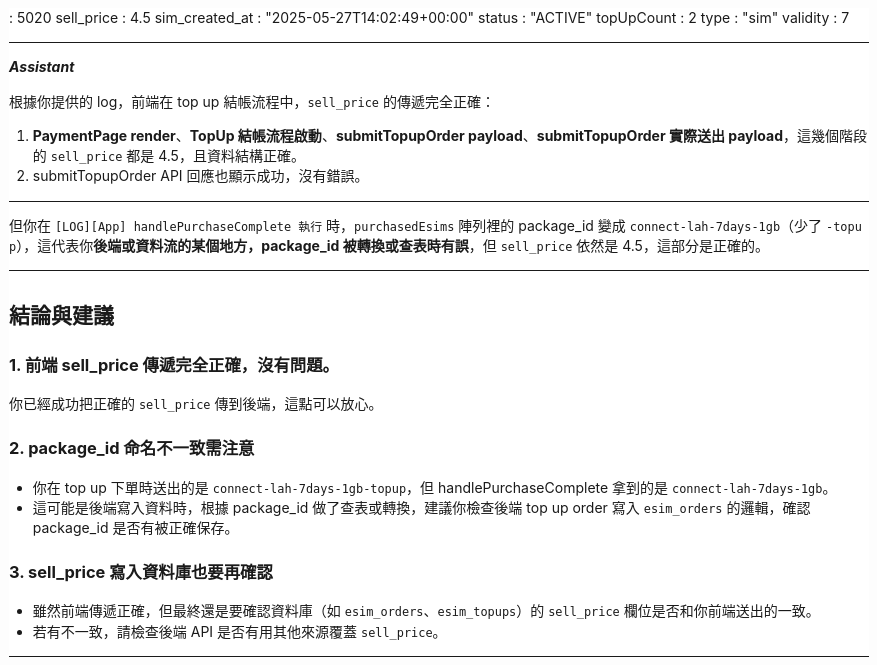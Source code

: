 : 
5020
sell_price
: 
4.5
sim_created_at
: 
"2025-05-27T14:02:49+00:00"
status
: 
"ACTIVE"
topUpCount
: 
2
type
: 
"sim"
validity
: 
7

---

_**Assistant**_

根據你提供的 log，前端在 top up 結帳流程中，`sell_price` 的傳遞完全正確：

1. **PaymentPage render**、**TopUp 結帳流程啟動**、**submitTopupOrder payload**、**submitTopupOrder 實際送出 payload**，這幾個階段的 `sell_price` 都是 4.5，且資料結構正確。
2. submitTopupOrder API 回應也顯示成功，沒有錯誤。

---

但你在 `[LOG][App] handlePurchaseComplete 執行` 時，`purchasedEsims` 陣列裡的 package_id 變成 `connect-lah-7days-1gb`（少了 `-topup`），這代表你**後端或資料流的某個地方，package_id 被轉換或查表時有誤**，但 `sell_price` 依然是 4.5，這部分是正確的。

---

## 結論與建議

### 1. **前端 sell_price 傳遞完全正確，沒有問題。**
你已經成功把正確的 `sell_price` 傳到後端，這點可以放心。

### 2. **package_id 命名不一致需注意**
- 你在 top up 下單時送出的是 `connect-lah-7days-1gb-topup`，但 handlePurchaseComplete 拿到的是 `connect-lah-7days-1gb`。
- 這可能是後端寫入資料時，根據 package_id 做了查表或轉換，建議你檢查後端 top up order 寫入 `esim_orders` 的邏輯，確認 package_id 是否有被正確保存。

### 3. **sell_price 寫入資料庫也要再確認**
- 雖然前端傳遞正確，但最終還是要確認資料庫（如 `esim_orders`、`esim_topups`）的 `sell_price` 欄位是否和你前端送出的一致。
- 若有不一致，請檢查後端 API 是否有用其他來源覆蓋 `sell_price`。

---